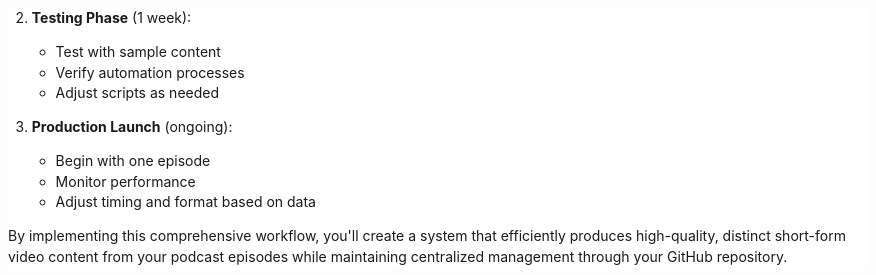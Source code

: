 2. **Testing Phase** (1 week):
   - Test with sample content
   - Verify automation processes
   - Adjust scripts as needed

3. **Production Launch** (ongoing):
   - Begin with one episode
   - Monitor performance
   - Adjust timing and format based on data

By implementing this comprehensive workflow, you'll create a system that efficiently produces high-quality, distinct short-form video content from your podcast episodes while maintaining centralized management through your GitHub repository.